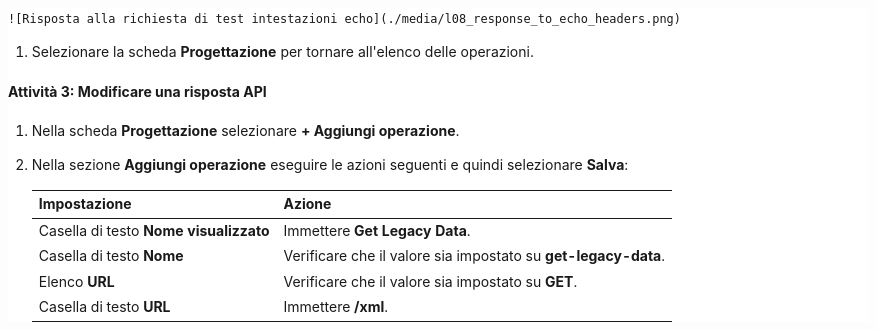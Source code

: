     ![Risposta alla richiesta di test intestazioni echo](./media/l08_response_to_echo_headers.png)
     
1.  Selezionare la scheda **Progettazione** per tornare all'elenco delle operazioni.

#### <a name="task-3-manipulate-an-api-response"></a>Attività 3: Modificare una risposta API

1.  Nella scheda **Progettazione** selezionare **+ Aggiungi operazione**.

1.  Nella sezione **Aggiungi operazione** eseguire le azioni seguenti e quindi selezionare **Salva**:

    | Impostazione                           | Azione                                                       |
    | --------------------------------- | ------------------------------------------------------------ |
    | Casella di testo **Nome visualizzato**    | Immettere **Get Legacy Data**.|
    | Casella di testo **Nome** | Verificare che il valore sia impostato su **get-legacy-data**.|
    | Elenco **URL** | Verificare che il valore sia impostato su **GET**.|
    | Casella di testo **URL** | Immettere **/xml**.|
